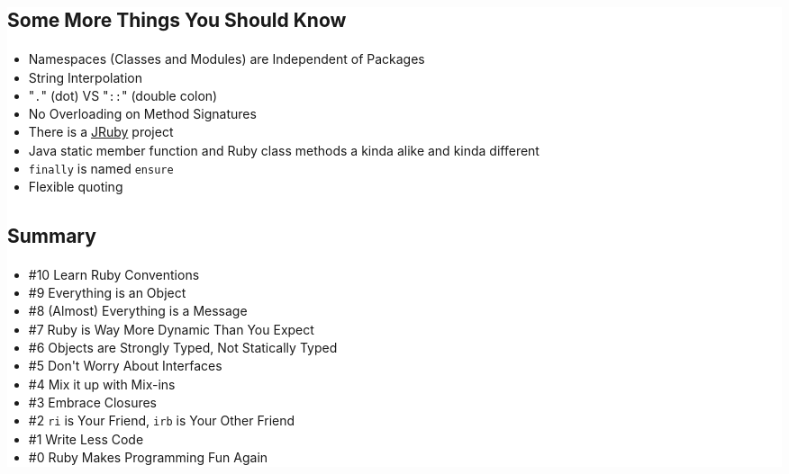 


## Some More Things You Should Know

* Namespaces (Classes and Modules) are Independent of Packages
* String Interpolation
* "`.`" (dot) VS "`::`" (double colon)
* No Overloading on Method Signatures
* There is a [JRuby](http://jruby.org) project
* Java static member function and Ruby class methods a kinda alike and kinda different
* `finally` is named `ensure`
* Flexible quoting



## Summary

- #10 Learn Ruby Conventions
- #9 Everything is an Object
- #8 (Almost) Everything is a Message
- #7 Ruby is Way More Dynamic Than You Expect
- #6 Objects are Strongly Typed, Not Statically Typed
- #5 Don't Worry About Interfaces
- #4 Mix it up with Mix-ins
- #3 Embrace Closures
- #2 `ri` is Your Friend, `irb` is Your Other Friend
- #1 Write Less Code
- #0 Ruby Makes Programming Fun Again

